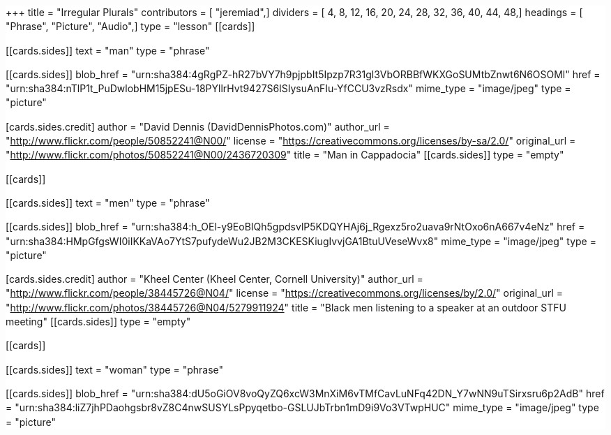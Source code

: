 +++
title = "Irregular Plurals"
contributors = [ "jeremiad",]
dividers = [ 4, 8, 12, 16, 20, 24, 28, 32, 36, 40, 44, 48,]
headings = [ "Phrase", "Picture", "Audio",]
type = "lesson"
[[cards]]

[[cards.sides]]
text = "man"
type = "phrase"

[[cards.sides]]
blob_href = "urn:sha384:4gRgPZ-hR27bVY7h9pjpbIt5Ipzp7R31gl3VbORBBfWKXGoSUMtbZnwt6N6OSOMl"
href = "urn:sha384:nTlP1t_PuDwlobHM15jpESu-18PYllrHvt9427S6lSIysuAnFIu-YfCCU3vzRsdx"
mime_type = "image/jpeg"
type = "picture"

[cards.sides.credit]
author = "David Dennis (DavidDennisPhotos.com)"
author_url = "http://www.flickr.com/people/50852241@N00/"
license = "https://creativecommons.org/licenses/by-sa/2.0/"
original_url = "http://www.flickr.com/photos/50852241@N00/2436720309"
title = "Man in Cappadocia"
[[cards.sides]]
type = "empty"

[[cards]]

[[cards.sides]]
text = "men"
type = "phrase"

[[cards.sides]]
blob_href = "urn:sha384:h_OEl-y9EoBIQh5gpdsvlP5KDQYHAj6j_Rgexz5ro2uava9rNtOxo6nA667v4eNz"
href = "urn:sha384:HMpGfgsWI0iIKKaVAo7YtS7pufydeWu2JB2M3CKESKiugIvvjGA1BtuUVeseWvx8"
mime_type = "image/jpeg"
type = "picture"

[cards.sides.credit]
author = "Kheel Center (Kheel Center, Cornell University)"
author_url = "http://www.flickr.com/people/38445726@N04/"
license = "https://creativecommons.org/licenses/by/2.0/"
original_url = "http://www.flickr.com/photos/38445726@N04/5279911924"
title = "Black men listening to a speaker at an outdoor STFU meeting"
[[cards.sides]]
type = "empty"

[[cards]]

[[cards.sides]]
text = "woman"
type = "phrase"

[[cards.sides]]
blob_href = "urn:sha384:dU5oGiOV8voQyZQ6xcW3MnXiM6vTMfCavLuNFq42DN_Y7wNN9uTSirxsru6p2AdB"
href = "urn:sha384:liZ7jhPDaohgsbr8vZ8C4nwSUSYLsPpyqetbo-GSLUJbTrbn1mD9i9Vo3VTwpHUC"
mime_type = "image/jpeg"
type = "picture"
